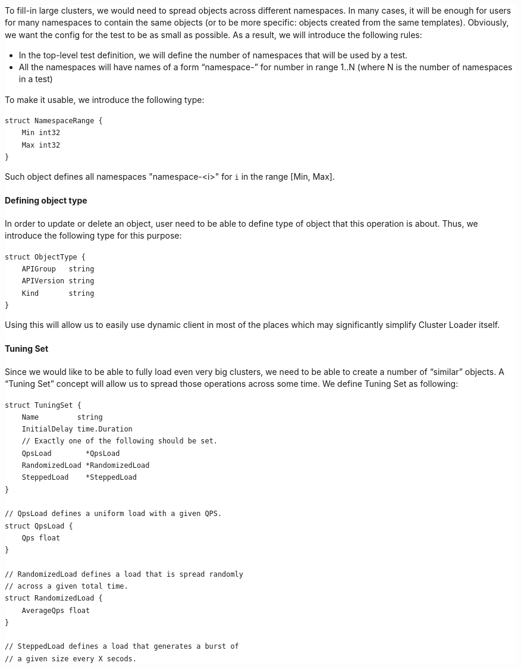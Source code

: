 To fill-in large clusters, we would need to spread objects across different namespaces.
In many cases, it will be enough for users for many namespaces to contain the same
objects (or to be more specific: objects created from the same templates). Obviously,
we want the config for the test to be as small as possible.
As a result, we will introduce the following rules:
- In the top-level test definition, we will define the number of namespaces that will
  be used by a test.
- All the namespaces will have names of a form “namespace-<number>” for number
  in range 1..N (where N is the number of namespaces in a test)

To make it usable, we introduce the following type:

```
struct NamespaceRange {
	Min int32
	Max int32
}
```

Such object defines all namespaces "namespace-\<i\>" for `i` in the range [Min, Max].

#### Defining object type

In order to update or delete an object, user need to be able to define type of
object that this operation is about. Thus, we introduce  the following type for
this purpose:

```
struct ObjectType {
	APIGroup   string
	APIVersion string
	Kind       string
}
```

Using this will allow us to easily use dynamic client in most of the places
which may significantly simplify Cluster Loader itself.

#### Tuning Set

Since we would like to be able to fully load even very big clusters, we need to
be able to create a number of “similar” objects. A “Tuning Set” concept will allow
us to spread those operations across some time.
We define Tuning Set as following:

```
struct TuningSet {
	Name         string
	InitialDelay time.Duration
	// Exactly one of the following should be set.
	QpsLoad        *QpsLoad
	RandomizedLoad *RandomizedLoad
	SteppedLoad    *SteppedLoad
}

// QpsLoad defines a uniform load with a given QPS.
struct QpsLoad {
	Qps float
}

// RandomizedLoad defines a load that is spread randomly
// across a given total time.
struct RandomizedLoad {
	AverageQps float
}

// SteppedLoad defines a load that generates a burst of
// a given size every X secods.
```